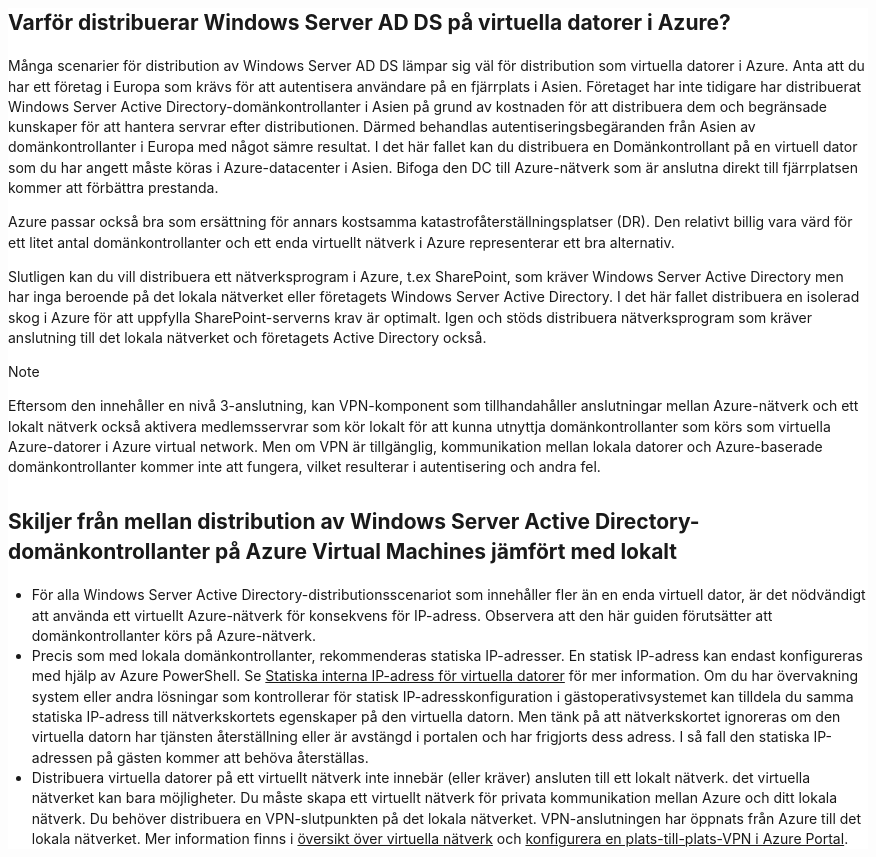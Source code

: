 ## <a name="why-deploy-windows-server-ad-ds-on-azure-virtual-machines"></a>Varför distribuerar Windows Server AD DS på virtuella datorer i Azure?
Många scenarier för distribution av Windows Server AD DS lämpar sig väl för distribution som virtuella datorer i Azure. Anta att du har ett företag i Europa som krävs för att autentisera användare på en fjärrplats i Asien. Företaget har inte tidigare har distribuerat Windows Server Active Directory-domänkontrollanter i Asien på grund av kostnaden för att distribuera dem och begränsade kunskaper för att hantera servrar efter distributionen. Därmed behandlas autentiseringsbegäranden från Asien av domänkontrollanter i Europa med något sämre resultat. I det här fallet kan du distribuera en Domänkontrollant på en virtuell dator som du har angett måste köras i Azure-datacenter i Asien. Bifoga den DC till Azure-nätverk som är anslutna direkt till fjärrplatsen kommer att förbättra prestanda.

Azure passar också bra som ersättning för annars kostsamma katastrofåterställningsplatser (DR). Den relativt billig vara värd för ett litet antal domänkontrollanter och ett enda virtuellt nätverk i Azure representerar ett bra alternativ.

Slutligen kan du vill distribuera ett nätverksprogram i Azure, t.ex SharePoint, som kräver Windows Server Active Directory men har inga beroende på det lokala nätverket eller företagets Windows Server Active Directory. I det här fallet distribuera en isolerad skog i Azure för att uppfylla SharePoint-serverns krav är optimalt. Igen och stöds distribuera nätverksprogram som kräver anslutning till det lokala nätverket och företagets Active Directory också.

> [!NOTE]
> Eftersom den innehåller en nivå 3-anslutning, kan VPN-komponent som tillhandahåller anslutningar mellan Azure-nätverk och ett lokalt nätverk också aktivera medlemsservrar som kör lokalt för att kunna utnyttja domänkontrollanter som körs som virtuella Azure-datorer i Azure virtual network. Men om VPN är tillgänglig, kommunikation mellan lokala datorer och Azure-baserade domänkontrollanter kommer inte att fungera, vilket resulterar i autentisering och andra fel.  
> 
> 

## <a name="contrasts-between-deploying-windows-server-active-directory-domain-controllers-on-azure-virtual-machines-versus-on-premises"></a>Skiljer från mellan distribution av Windows Server Active Directory-domänkontrollanter på Azure Virtual Machines jämfört med lokalt
* För alla Windows Server Active Directory-distributionsscenariot som innehåller fler än en enda virtuell dator, är det nödvändigt att använda ett virtuellt Azure-nätverk för konsekvens för IP-adress. Observera att den här guiden förutsätter att domänkontrollanter körs på Azure-nätverk.
* Precis som med lokala domänkontrollanter, rekommenderas statiska IP-adresser. En statisk IP-adress kan endast konfigureras med hjälp av Azure PowerShell. Se [Statiska interna IP-adress för virtuella datorer](http://azure.microsoft.com/blog/static-internal-ip-address-for-virtual-machines/) för mer information. Om du har övervakning system eller andra lösningar som kontrollerar för statisk IP-adresskonfiguration i gästoperativsystemet kan tilldela du samma statiska IP-adress till nätverkskortets egenskaper på den virtuella datorn. Men tänk på att nätverkskortet ignoreras om den virtuella datorn har tjänsten återställning eller är avstängd i portalen och har frigjorts dess adress. I så fall den statiska IP-adressen på gästen kommer att behöva återställas.
* Distribuera virtuella datorer på ett virtuellt nätverk inte innebär (eller kräver) ansluten till ett lokalt nätverk. det virtuella nätverket kan bara möjligheter. Du måste skapa ett virtuellt nätverk för privata kommunikation mellan Azure och ditt lokala nätverk. Du behöver distribuera en VPN-slutpunkten på det lokala nätverket. VPN-anslutningen har öppnats från Azure till det lokala nätverket. Mer information finns i [översikt över virtuella nätverk](../virtual-network/virtual-networks-overview.md) och [konfigurera en plats-till-plats-VPN i Azure Portal](../vpn-gateway/vpn-gateway-site-to-site-create.md).
